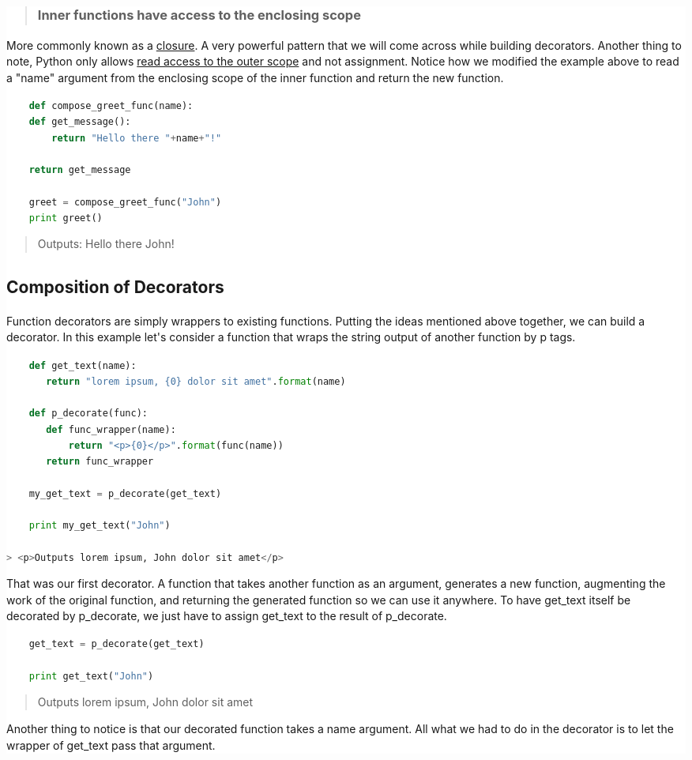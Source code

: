 > ### Inner functions have access to the enclosing scope
More commonly known as a [closure](http://www.shutupandship.com/2012/01/python-closures-explained.html). A very powerful pattern that we will come across while building decorators. Another thing to note, Python only allows [read access to the outer scope](http://www.tech-thoughts-blog.com/2013/07/writing-closure-in-python.html) and not assignment. Notice how we modified the example above to read a "name" argument from the enclosing scope of the inner function and return the new function.

```python
	def compose_greet_func(name):
    def get_message():
        return "Hello there "+name+"!"

    return get_message

    greet = compose_greet_func("John")
    print greet()
```
> Outputs: Hello there John!

## Composition of Decorators
Function decorators are simply wrappers to existing functions. Putting the ideas mentioned above together, we can build a decorator. In this example let's consider a function that wraps the string output of another function by p tags.

```python
    def get_text(name):
       return "lorem ipsum, {0} dolor sit amet".format(name)

    def p_decorate(func):
       def func_wrapper(name):
           return "<p>{0}</p>".format(func(name))
       return func_wrapper

    my_get_text = p_decorate(get_text)

    print my_get_text("John")

> <p>Outputs lorem ipsum, John dolor sit amet</p>
```
That was our first decorator. A function that takes another function as an argument, generates a new function, augmenting the work of the original function, and returning the generated function so we can use it anywhere. To have get_text itself be decorated by p_decorate, we just have to assign get_text to the result of p_decorate.
```python
    get_text = p_decorate(get_text)

    print get_text("John")
```
> Outputs lorem ipsum, John dolor sit amet

Another thing to notice is that our decorated function takes a name argument. All what we had to do in the decorator is to let the wrapper of get_text pass that argument.
